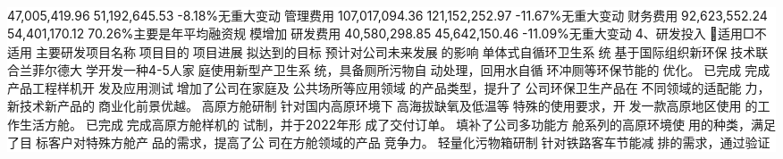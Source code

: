 47,005,419.96
51,192,645.53
-8.18%无重大变动
管理费用
107,017,094.36
121,152,252.97
-11.67%无重大变动
财务费用
92,623,552.24
54,401,170.12
70.26%主要是年平均融资规
模增加
研发费用
40,580,298.85
45,642,150.46
-11.09%无重大变动
4、研发投入
适用□不适用
主要研发项目名称
项目目的
项目进展
拟达到的目标
预计对公司未来发展
的影响
单体式自循环卫生系
统
基于国际组织新环保
技术联合兰菲尔德大
学开发一种4-5人家
庭使用新型产卫生系
统，具备厕所污物自
动处理，回用水自循
环冲厕等环保节能的
优化。
已完成
完成产品工程样机开
发及应用测试
增加了公司在家庭及
公共场所等应用领域
的产品类型，提升了
公司环保卫生产品在
不同领域的适配能
力，新技术新产品的
商业化前景优越。
高原方舱研制
针对国内高原环境下
高海拔缺氧及低温等
特殊的使用要求，开
发一款高原地区使用
的工作生活方舱。
已完成
完成高原方舱样机的
试制，并于2022年形
成了交付订单。
填补了公司多功能方
舱系列的高原环境使
用的种类，满足了目
标客户对特殊方舱产
品的需求，提高了公
司在方舱领域的产品
竞争力。
轻量化污物箱研制
针对铁路客车节能减
排的需求，通过验证